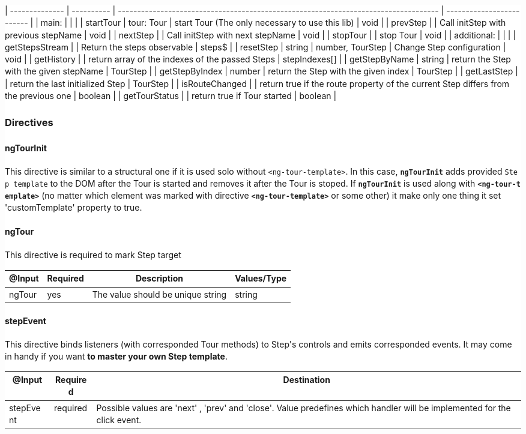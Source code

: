 | -------------- | ---------- | ----------------------------------------------------------------------------------- | ------------------------- |
| main:          |            |                                                                                     |
| startTour      | tour: Tour | start Tour (The only necessary to use this lib)                                     | void                      |
| prevStep       |            | Call initStep with previous stepName                                                | void                      |
| nextStep       |            | Call initStep with next stepName                                                    | void                      |
| stopTour       |            | stop Tour                                                                           | void                      |
| additional:    |            |                                                                                     |
| getStepsStream |            | Return the steps observable                                                         | steps\$                   |
| resetStep      | string     | number, TourStep                                                                    | Change Step configuration | void |
| getHistory     |            | return array of the indexes of the passed Steps                                     | stepIndexes[]             |
| getStepByName  | string     | return the Step with the given stepName                                             | TourStep                  |
| getStepByIndex | number     | return the Step with the given index                                                | TourStep                  |
| getLastStep    |            | return the last initialized Step                                                    | TourStep                  |
| isRouteChanged |            | return true if the route property of the current Step differs from the previous one | boolean                   |
| getTourStatus  |            | return true if Tour started                                                         | boolean                   |

### Directives

#### ngTourInit

This directive is similar to a structural one if it is used solo without `<ng-tour-template>`. In this case, **`ngTourInit`** adds provided `Step template` to the DOM after the Tour is started and removes it after the Tour is stoped. If **`ngTourInit`** is used along with **`<ng-tour-template>`** (no matter which element was marked with directive **`<ng-tour-template>`** or some other) it make only one thing it set 'customTemplate' property to true.

#### ngTour

This directive is required to mark Step target

| @Input | Required | Description                       | Values/Type |
| ------ | -------- | --------------------------------- | ----------- |
| ngTour | yes      | The value should be unique string | string      |

#### stepEvent

This directive binds listeners (with corresponded Tour methods) to Step's controls and emits corresponded events. It may come in handy if you want **to master your own Step template**.

| @Input    | Required | Destination                                                                                                              |
| --------- | -------- | ------------------------------------------------------------------------------------------------------------------------ |
| stepEvent | required | Possible values are 'next' , 'prev' and 'close'. Value predefines which handler will be implemented for the click event. |

